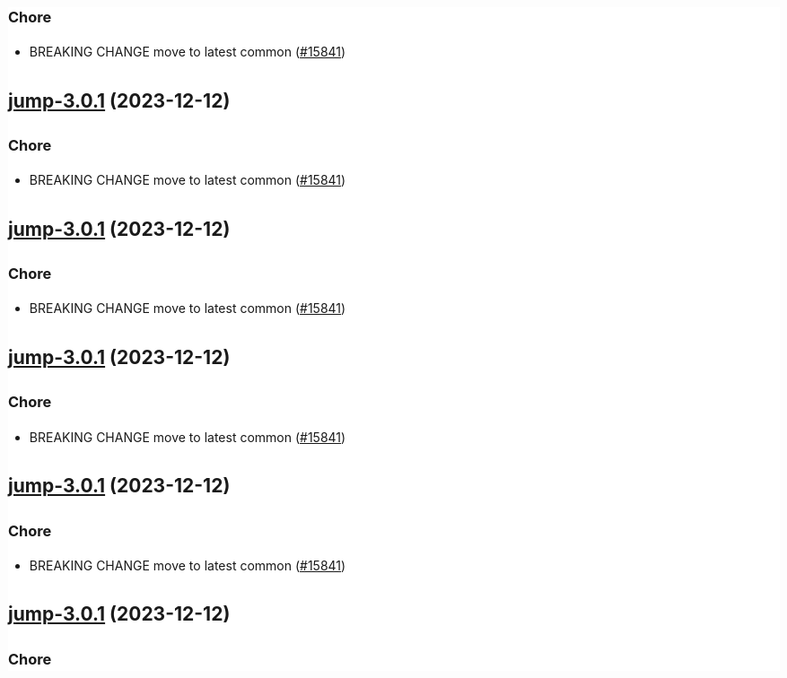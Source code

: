 ### Chore

- BREAKING CHANGE move to latest common ([#15841](https://github.com/truecharts/charts/issues/15841))
  
  


## [jump-3.0.1](https://github.com/truecharts/charts/compare/jump-2.0.12...jump-3.0.1) (2023-12-12)

### Chore

- BREAKING CHANGE move to latest common ([#15841](https://github.com/truecharts/charts/issues/15841))
  
  


## [jump-3.0.1](https://github.com/truecharts/charts/compare/jump-2.0.12...jump-3.0.1) (2023-12-12)

### Chore

- BREAKING CHANGE move to latest common ([#15841](https://github.com/truecharts/charts/issues/15841))
  
  


## [jump-3.0.1](https://github.com/truecharts/charts/compare/jump-2.0.12...jump-3.0.1) (2023-12-12)

### Chore

- BREAKING CHANGE move to latest common ([#15841](https://github.com/truecharts/charts/issues/15841))
  
  


## [jump-3.0.1](https://github.com/truecharts/charts/compare/jump-2.0.12...jump-3.0.1) (2023-12-12)

### Chore

- BREAKING CHANGE move to latest common ([#15841](https://github.com/truecharts/charts/issues/15841))
  
  


## [jump-3.0.1](https://github.com/truecharts/charts/compare/jump-2.0.12...jump-3.0.1) (2023-12-12)

### Chore
